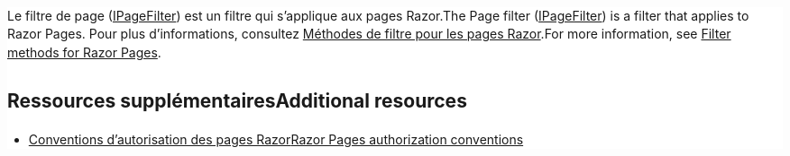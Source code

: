 <span data-ttu-id="d8004-322">Le filtre de page ([IPageFilter](/dotnet/api/microsoft.aspnetcore.mvc.filters.ipagefilter)) est un filtre qui s’applique aux pages Razor.</span><span class="sxs-lookup"><span data-stu-id="d8004-322">The Page filter ([IPageFilter](/dotnet/api/microsoft.aspnetcore.mvc.filters.ipagefilter)) is a filter that applies to Razor Pages.</span></span> <span data-ttu-id="d8004-323">Pour plus d’informations, consultez [Méthodes de filtre pour les pages Razor](xref:razor-pages/filter).</span><span class="sxs-lookup"><span data-stu-id="d8004-323">For more information, see [Filter methods for Razor Pages](xref:razor-pages/filter).</span></span>

## <a name="additional-resources"></a><span data-ttu-id="d8004-324">Ressources supplémentaires</span><span class="sxs-lookup"><span data-stu-id="d8004-324">Additional resources</span></span>

* [<span data-ttu-id="d8004-325">Conventions d’autorisation des pages Razor</span><span class="sxs-lookup"><span data-stu-id="d8004-325">Razor Pages authorization conventions</span></span>](xref:security/authorization/razor-pages-authorization)
